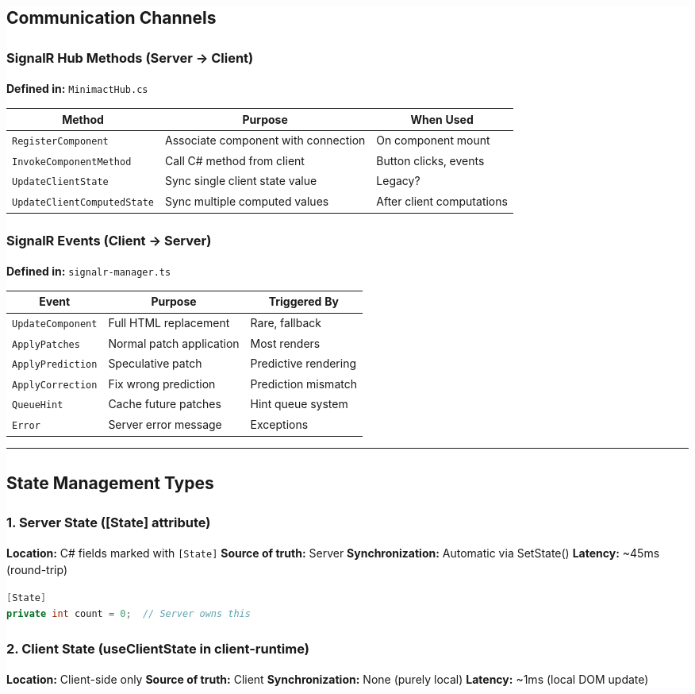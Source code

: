 
## Communication Channels

### SignalR Hub Methods (Server → Client)

**Defined in:** `MinimactHub.cs`

| Method | Purpose | When Used |
|--------|---------|-----------|
| `RegisterComponent` | Associate component with connection | On component mount |
| `InvokeComponentMethod` | Call C# method from client | Button clicks, events |
| `UpdateClientState` | Sync single client state value | Legacy? |
| `UpdateClientComputedState` | Sync multiple computed values | After client computations |

### SignalR Events (Client → Server)

**Defined in:** `signalr-manager.ts`

| Event | Purpose | Triggered By |
|-------|---------|--------------|
| `UpdateComponent` | Full HTML replacement | Rare, fallback |
| `ApplyPatches` | Normal patch application | Most renders |
| `ApplyPrediction` | Speculative patch | Predictive rendering |
| `ApplyCorrection` | Fix wrong prediction | Prediction mismatch |
| `QueueHint` | Cache future patches | Hint queue system |
| `Error` | Server error message | Exceptions |

---

## State Management Types

### 1. Server State ([State] attribute)

**Location:** C# fields marked with `[State]`
**Source of truth:** Server
**Synchronization:** Automatic via SetState()
**Latency:** ~45ms (round-trip)

```csharp
[State]
private int count = 0;  // Server owns this
```

### 2. Client State (useClientState in client-runtime)

**Location:** Client-side only
**Source of truth:** Client
**Synchronization:** None (purely local)
**Latency:** ~1ms (local DOM update)
